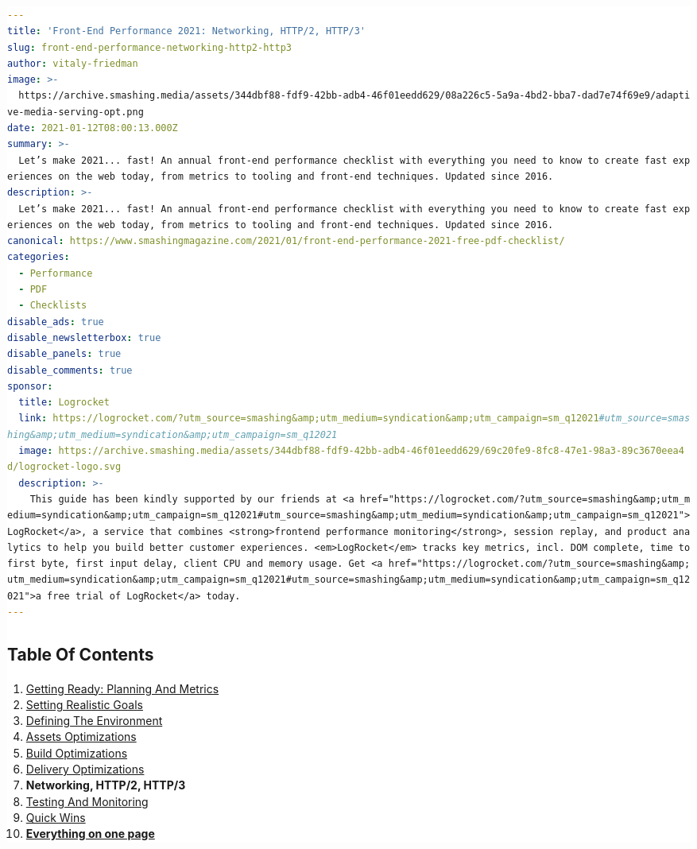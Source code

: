 ```yaml
---
title: 'Front-End Performance 2021: Networking, HTTP/2, HTTP/3'
slug: front-end-performance-networking-http2-http3
author: vitaly-friedman
image: >-
  https://archive.smashing.media/assets/344dbf88-fdf9-42bb-adb4-46f01eedd629/08a226c5-5a9a-4bd2-bba7-dad7e74f69e9/adaptive-media-serving-opt.png
date: 2021-01-12T08:00:13.000Z
summary: >-
  Let’s make 2021... fast! An annual front-end performance checklist with everything you need to know to create fast experiences on the web today, from metrics to tooling and front-end techniques. Updated since 2016.
description: >-
  Let’s make 2021... fast! An annual front-end performance checklist with everything you need to know to create fast experiences on the web today, from metrics to tooling and front-end techniques. Updated since 2016.
canonical: https://www.smashingmagazine.com/2021/01/front-end-performance-2021-free-pdf-checklist/
categories:
  - Performance
  - PDF
  - Checklists
disable_ads: true
disable_newsletterbox: true
disable_panels: true
disable_comments: true
sponsor:
  title: Logrocket
  link: https://logrocket.com/?utm_source=smashing&amp;utm_medium=syndication&amp;utm_campaign=sm_q12021#utm_source=smashing&amp;utm_medium=syndication&amp;utm_campaign=sm_q12021
  image: https://archive.smashing.media/assets/344dbf88-fdf9-42bb-adb4-46f01eedd629/69c20fe9-8fc8-47e1-98a3-89c3670eea4d/logrocket-logo.svg
  description: >-
    This guide has been kindly supported by our friends at <a href="https://logrocket.com/?utm_source=smashing&amp;utm_medium=syndication&amp;utm_campaign=sm_q12021#utm_source=smashing&amp;utm_medium=syndication&amp;utm_campaign=sm_q12021">LogRocket</a>, a service that combines <strong>frontend performance monitoring</strong>, session replay, and product analytics to help you build better customer experiences. <em>LogRocket</em> tracks key metrics, incl. DOM complete, time to first byte, first input delay, client CPU and memory usage. Get <a href="https://logrocket.com/?utm_source=smashing&amp;utm_medium=syndication&amp;utm_campaign=sm_q12021#utm_source=smashing&amp;utm_medium=syndication&amp;utm_campaign=sm_q12021">a free trial of LogRocket</a> today.
---
```


## Table Of Contents

<ol>
  <li><a href="/2021/01/front-end-performance-getting-ready-planning-metrics/">Getting Ready: Planning And Metrics</a></li>
  <li><a href="/2021/01/front-end-performance-setting-realistic-goals/">Setting Realistic Goals</a></li>
  <li><a href="/2021/01/front-end-performance-defining-the-environment/">Defining The Environment</a></li>
  <li><a href="/2021/01/front-end-performance-assets-optimizations/">Assets Optimizations</a></li>
  <li><a href="/2021/01/front-end-performance-build-optimizations/">Build Optimizations</a></li>
  <li><a href="/2021/01/front-end-performance-delivery-optimizations/">Delivery Optimizations</a></li>
  <li><strong>Networking, HTTP/2, HTTP/3</strong></li>
  <li><a href="/2021/01/front-end-performance-testing-monitoring/">Testing And Monitoring</a></li>
  <li><a href="/2021/01/front-end-performance-quick-wins/">Quick Wins</a></li>
  <li><strong><a href="/2021/01/front-end-performance-2021-free-pdf-checklist/">Everything on one page</a></strong></li>